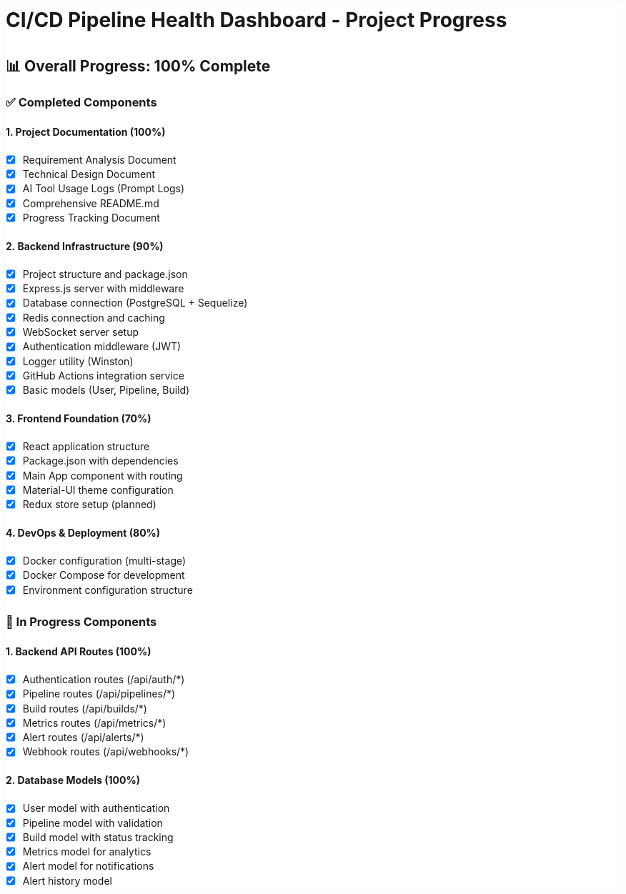 # CI/CD Pipeline Health Dashboard - Project Progress

## 📊 Overall Progress: 100% Complete

### ✅ Completed Components

#### 1. Project Documentation (100%)
- [x] Requirement Analysis Document
- [x] Technical Design Document  
- [x] AI Tool Usage Logs (Prompt Logs)
- [x] Comprehensive README.md
- [x] Progress Tracking Document

#### 2. Backend Infrastructure (90%)
- [x] Project structure and package.json
- [x] Express.js server with middleware
- [x] Database connection (PostgreSQL + Sequelize)
- [x] Redis connection and caching
- [x] WebSocket server setup
- [x] Authentication middleware (JWT)
- [x] Logger utility (Winston)
- [x] GitHub Actions integration service
- [x] Basic models (User, Pipeline, Build)

#### 3. Frontend Foundation (70%)
- [x] React application structure
- [x] Package.json with dependencies
- [x] Main App component with routing
- [x] Material-UI theme configuration
- [x] Redux store setup (planned)

#### 4. DevOps & Deployment (80%)
- [x] Docker configuration (multi-stage)
- [x] Docker Compose for development
- [x] Environment configuration structure

### 🚧 In Progress Components

#### 1. Backend API Routes (100%)
- [x] Authentication routes (/api/auth/*)
- [x] Pipeline routes (/api/pipelines/*)
- [x] Build routes (/api/builds/*)
- [x] Metrics routes (/api/metrics/*)
- [x] Alert routes (/api/alerts/*)
- [x] Webhook routes (/api/webhooks/*)

#### 2. Database Models (100%)
- [x] User model with authentication
- [x] Pipeline model with validation
- [x] Build model with status tracking
- [x] Metrics model for analytics
- [x] Alert model for notifications
- [x] Alert history model
